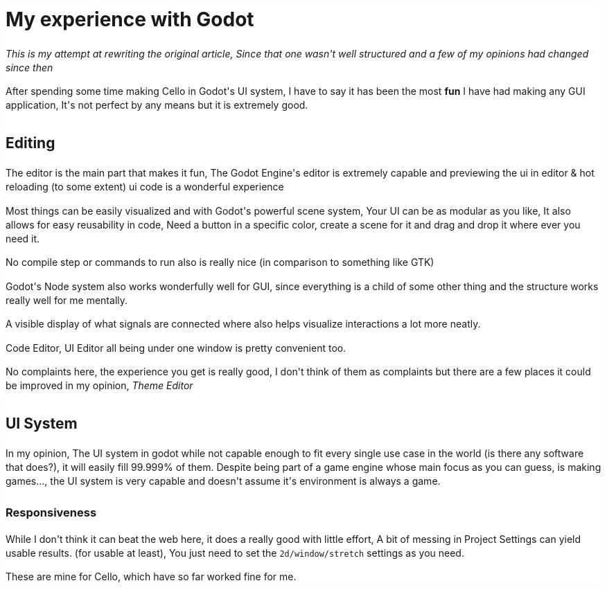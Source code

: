 # My experience with Godot

*This is my attempt at rewriting the original article, Since that one
wasn't well structured and a few of my opinions had changed since then*

After spending some time making Cello in Godot's UI system, I have to
say it has been the most **fun** I have had making any GUI application,
It's not perfect by any means but it is extremely good.

## Editing

The editor is the main part that makes it fun, The Godot Engine's editor
is extremely capable and previewing the ui in editor & hot reloading (to
some extent) ui code is a wonderful experience

Most things can be easily visualized and with Godot's powerful scene
system, Your UI can be as modular as you like, It also allows for easy
reusability in code, Need a button in a specific color, create a scene
for it and drag and drop it where ever you need it.

No compile step or commands to run also is really nice (in comparison to
something like GTK)

Godot's Node system also works wonderfully well for GUI, since
everything is a child of some other thing and the structure works really
well for me mentally.

A visible display of what signals are connected where also helps
visualize interactions a lot more neatly.

Code Editor, UI Editor all being under one window is pretty convenient
too.

No complaints here, the experience you get is really good, I don't think
of them as complaints but there are a few places it could be improved in
my opinion, *Theme Editor*

## UI System

In my opinion, The UI system in godot while not capable enough to fit
every single use case in the world (is there any software that does?),
it will easily fill 99.999% of them. Despite being part of a game engine
whose main focus as you can guess, is making games…, the UI system is
very capable and doesn't assume it's environment is always a game.

### Responsiveness

While I don't think it can beat the web here, it does a really good with
little effort, A bit of messing in Project Settings can yield usable
results. (for usable at least), You just need to set the
`2d/window/stretch` settings as you need.

These are mine for Cello, which have so far worked fine for me.
